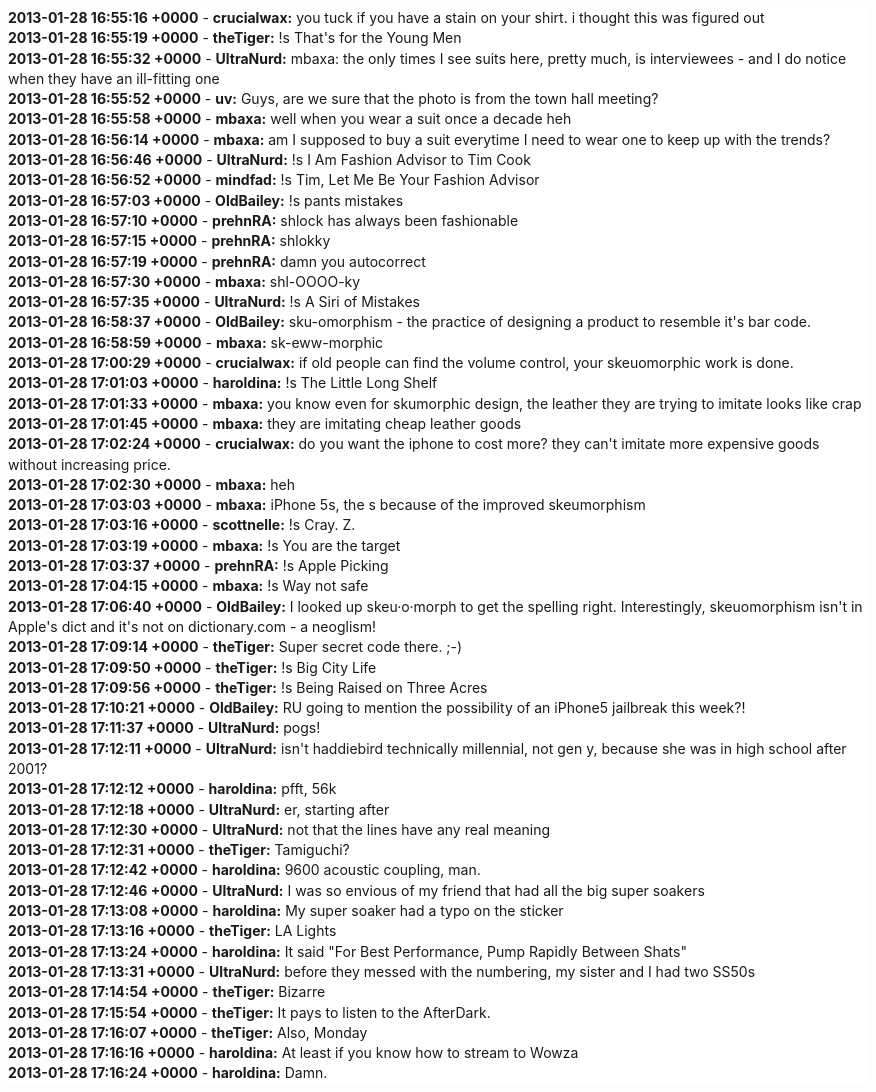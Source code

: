 **2013-01-28 16:55:16 +0000** - **crucialwax:** you tuck if you have a stain on your shirt. i thought this was figured out  
**2013-01-28 16:55:19 +0000** - **theTiger:** !s That&apos;s for the Young Men  
**2013-01-28 16:55:32 +0000** - **UltraNurd:** mbaxa: the only times I see suits here, pretty much, is interviewees - and I do notice when they have an ill-fitting one  
**2013-01-28 16:55:52 +0000** - **uv:** Guys, are we sure that the photo is from the town hall meeting?  
**2013-01-28 16:55:58 +0000** - **mbaxa:** well when you wear a suit once a decade heh  
**2013-01-28 16:56:14 +0000** - **mbaxa:** am I supposed to buy a suit everytime I need to wear one to keep up with the trends?  
**2013-01-28 16:56:46 +0000** - **UltraNurd:** !s I Am Fashion Advisor to Tim Cook  
**2013-01-28 16:56:52 +0000** - **mindfad:** !s Tim, Let Me Be Your Fashion Advisor  
**2013-01-28 16:57:03 +0000** - **OldBailey:** !s pants mistakes  
**2013-01-28 16:57:10 +0000** - **prehnRA:** shlock has always been fashionable  
**2013-01-28 16:57:15 +0000** - **prehnRA:** shlokky  
**2013-01-28 16:57:19 +0000** - **prehnRA:** damn you autocorrect  
**2013-01-28 16:57:30 +0000** - **mbaxa:** shl-OOOO-ky  
**2013-01-28 16:57:35 +0000** - **UltraNurd:** !s A Siri of Mistakes  
**2013-01-28 16:58:37 +0000** - **OldBailey:** sku-omorphism - the practice of designing a product to resemble it&apos;s bar code.  
**2013-01-28 16:58:59 +0000** - **mbaxa:** sk-eww-morphic  
**2013-01-28 17:00:29 +0000** - **crucialwax:** if old people can find the volume control, your skeuomorphic work is done.  
**2013-01-28 17:01:03 +0000** - **haroldina:** !s The Little Long Shelf  
**2013-01-28 17:01:33 +0000** - **mbaxa:** you know even for skumorphic design, the leather they are trying to imitate looks like crap  
**2013-01-28 17:01:45 +0000** - **mbaxa:** they are imitating cheap leather goods  
**2013-01-28 17:02:24 +0000** - **crucialwax:** do you want the iphone to cost more? they can&apos;t imitate more expensive goods without increasing price.  
**2013-01-28 17:02:30 +0000** - **mbaxa:** heh  
**2013-01-28 17:03:03 +0000** - **mbaxa:** iPhone 5s, the s because of the improved skeumorphism  
**2013-01-28 17:03:16 +0000** - **scottnelle:** !s Cray. Z.  
**2013-01-28 17:03:19 +0000** - **mbaxa:** !s You are the target  
**2013-01-28 17:03:37 +0000** - **prehnRA:** !s Apple Picking  
**2013-01-28 17:04:15 +0000** - **mbaxa:** !s Way not safe  
**2013-01-28 17:06:40 +0000** - **OldBailey:** I looked up skeu·o·morph to get the spelling right. Interestingly, skeuomorphism isn&apos;t in Apple&apos;s dict and it&apos;s not on dictionary.com - a neoglism!  
**2013-01-28 17:09:14 +0000** - **theTiger:** Super secret code there. ;-)  
**2013-01-28 17:09:50 +0000** - **theTiger:** !s Big City Life  
**2013-01-28 17:09:56 +0000** - **theTiger:** !s Being Raised on Three Acres  
**2013-01-28 17:10:21 +0000** - **OldBailey:** RU going to mention the possibility of an iPhone5 jailbreak this week?!  
**2013-01-28 17:11:37 +0000** - **UltraNurd:** pogs!  
**2013-01-28 17:12:11 +0000** - **UltraNurd:** isn&apos;t haddiebird technically millennial, not gen y, because she was in high school after 2001?  
**2013-01-28 17:12:12 +0000** - **haroldina:** pfft, 56k  
**2013-01-28 17:12:18 +0000** - **UltraNurd:** er, starting after  
**2013-01-28 17:12:30 +0000** - **UltraNurd:** not that the lines have any real meaning  
**2013-01-28 17:12:31 +0000** - **theTiger:** Tamiguchi?  
**2013-01-28 17:12:42 +0000** - **haroldina:** 9600 acoustic coupling, man.  
**2013-01-28 17:12:46 +0000** - **UltraNurd:** I was so envious of my friend that had all the big super soakers  
**2013-01-28 17:13:08 +0000** - **haroldina:** My super soaker had a typo on the sticker  
**2013-01-28 17:13:16 +0000** - **theTiger:** LA Lights  
**2013-01-28 17:13:24 +0000** - **haroldina:** It said "For Best Performance, Pump Rapidly Between Shats"  
**2013-01-28 17:13:31 +0000** - **UltraNurd:** before they messed with the numbering, my sister and I had two SS50s  
**2013-01-28 17:14:54 +0000** - **theTiger:** Bizarre  
**2013-01-28 17:15:54 +0000** - **theTiger:** It pays to listen to the AfterDark.  
**2013-01-28 17:16:07 +0000** - **theTiger:** Also, Monday  
**2013-01-28 17:16:16 +0000** - **haroldina:** At least if you know how to stream to Wowza  
**2013-01-28 17:16:24 +0000** - **haroldina:** Damn.  